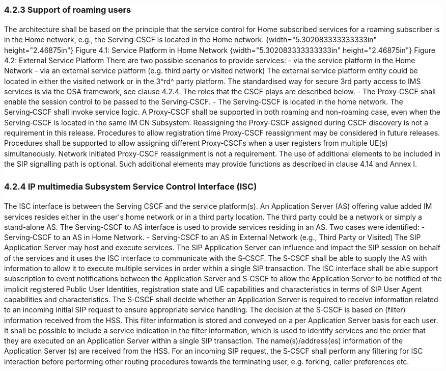 ### 4.2.3 Support of roaming users
The architecture shall be based on the principle that the service control for
Home subscribed services for a roaming subscriber is in the Home network,
e.g., the Serving‑CSCF is located in the Home network.
{width="5.302083333333333in" height="2.46875in"}
Figure 4.1: Service Platform in Home Network
{width="5.302083333333333in" height="2.46875in"}
Figure 4.2: External Service Platform
There are two possible scenarios to provide services:
\- via the service platform in the Home Network
\- via an external service platform (e.g. third party or visited network)
The external service platform entity could be located in either the visited
network or in the 3^rd^ party platform. The standardised way for secure 3rd
party access to IMS services is via the OSA framework, see clause 4.2.4.
The roles that the CSCF plays are described below.
\- The Proxy‑CSCF shall enable the session control to be passed to the
Serving‑CSCF.
\- The Serving‑CSCF is located in the home network. The Serving‑CSCF shall
invoke service logic.
A Proxy‑CSCF shall be supported in both roaming and non-roaming case, even
when the Serving‑CSCF is located in the same IM CN Subsystem.
Reassigning the Proxy‑CSCF assigned during CSCF discovery is not a requirement
in this release. Procedures to allow registration time Proxy‑CSCF reassignment
may be considered in future releases.
Procedures shall be supported to allow assigning different Proxy‑CSCFs when a
user registers from multiple UE(s) simultaneously.
Network initiated Proxy‑CSCF reassignment is not a requirement.
The use of additional elements to be included in the SIP signalling path is
optional. Such additional elements may provide functions as described in
clause 4.14 and Annex I.
### 4.2.4 IP multimedia Subsystem Service Control Interface (ISC)
The ISC interface is between the Serving CSCF and the service platform(s).
An Application Server (AS) offering value added IM services resides either in
the user\'s home network or in a third party location. The third party could
be a network or simply a stand-alone AS.
The Serving‑CSCF to AS interface is used to provide services residing in an
AS. Two cases were identified:
\- Serving‑CSCF to an AS in Home Network.
\- Serving‑CSCF to an AS in External Network (e.g., Third Party or Visited)
The SIP Application Server may host and execute services. The SIP Application
Server can influence and impact the SIP session on behalf of the services and
it uses the ISC interface to communicate with the S‑CSCF. The S‑CSCF shall be
able to supply the AS with information to allow it to execute multiple
services in order within a single SIP transaction.
The ISC interface shall be able support subscription to event notifications
between the Application Server and S‑CSCF to allow the Application Server to
be notified of the implicit registered Public User Identities, registration
state and UE capabilities and characteristics in terms of SIP User Agent
capabilities and characteristics.
The S‑CSCF shall decide whether an Application Server is required to receive
information related to an incoming initial SIP request to ensure appropriate
service handling. The decision at the S‑CSCF is based on (filter) information
received from the HSS. This filter information is stored and conveyed on a per
Application Server basis for each user. It shall be possible to include a
service indication in the filter information, which is used to identify
services and the order that they are executed on an Application Server within
a single SIP transaction. The name(s)/address(es) information of the
Application Server (s) are received from the HSS.
For an incoming SIP request, the S‑CSCF shall perform any filtering for ISC
interaction before performing other routing procedures towards the terminating
user, e.g. forking, caller preferences etc.